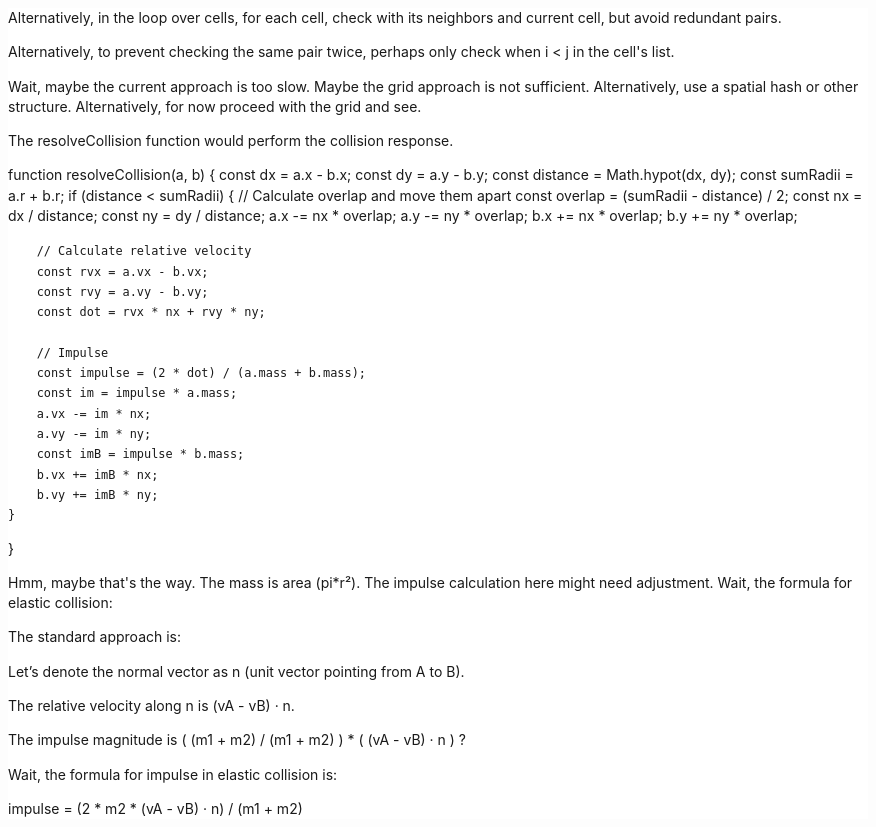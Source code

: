 Alternatively, in the loop over cells, for each cell, check with its neighbors and current cell, but avoid redundant pairs.

Alternatively, to prevent checking the same pair twice, perhaps only check when i < j in the cell's list.

Wait, maybe the current approach is too slow. Maybe the grid approach is not sufficient. Alternatively, use a spatial hash or other structure. Alternatively, for now proceed with the grid and see.

The resolveCollision function would perform the collision response.

function resolveCollision(a, b) {
    const dx = a.x - b.x;
    const dy = a.y - b.y;
    const distance = Math.hypot(dx, dy);
    const sumRadii = a.r + b.r;
    if (distance < sumRadii) {
        // Calculate overlap and move them apart
        const overlap = (sumRadii - distance) / 2;
        const nx = dx / distance;
        const ny = dy / distance;
        a.x -= nx * overlap;
        a.y -= ny * overlap;
        b.x += nx * overlap;
        b.y += ny * overlap;

        // Calculate relative velocity
        const rvx = a.vx - b.vx;
        const rvy = a.vy - b.vy;
        const dot = rvx * nx + rvy * ny;

        // Impulse
        const impulse = (2 * dot) / (a.mass + b.mass);
        const im = impulse * a.mass;
        a.vx -= im * nx;
        a.vy -= im * ny;
        const imB = impulse * b.mass;
        b.vx += imB * nx;
        b.vy += imB * ny;
    }
}

Hmm, maybe that's the way. The mass is area (pi*r²). The impulse calculation here might need adjustment. Wait, the formula for elastic collision:

The standard approach is:

Let’s denote the normal vector as n (unit vector pointing from A to B).

The relative velocity along n is (vA - vB) · n.

The impulse magnitude is ( (m1 + m2) / (m1 + m2) ) * ( (vA - vB) · n ) ?

Wait, the formula for impulse in elastic collision is:

impulse = (2 * m2 * (vA - vB) · n) / (m1 + m2)
